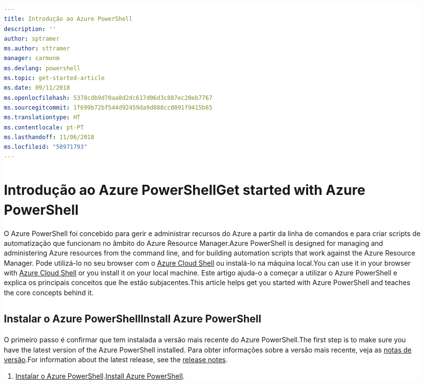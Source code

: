 ```yaml
---
title: Introdução ao Azure PowerShell
description: ''
author: sptramer
ms.author: sttramer
manager: carmonm
ms.devlang: powershell
ms.topic: get-started-article
ms.date: 09/11/2018
ms.openlocfilehash: 5378cdb9d70aa0d2dc617d06d3c887ec20eb7767
ms.sourcegitcommit: 1f699b72bf544d92459da9d888cc0091f9415b65
ms.translationtype: HT
ms.contentlocale: pt-PT
ms.lasthandoff: 11/06/2018
ms.locfileid: "50971793"
---
```

# <a name="get-started-with-azure-powershell"></a><span data-ttu-id="9e02c-102">Introdução ao Azure PowerShell</span><span class="sxs-lookup"><span data-stu-id="9e02c-102">Get started with Azure PowerShell</span></span>

<span data-ttu-id="9e02c-103">O Azure PowerShell foi concebido para gerir e administrar recursos do Azure a partir da linha de comandos e para criar scripts de automatização que funcionam no âmbito do Azure Resource Manager.</span><span class="sxs-lookup"><span data-stu-id="9e02c-103">Azure PowerShell is designed for managing and administering Azure resources from the command line, and for building automation scripts that work against the Azure Resource Manager.</span></span> <span data-ttu-id="9e02c-104">Pode utilizá-lo no seu browser com o [Azure Cloud Shell](/azure/cloud-shell/overview) ou instalá-lo na máquina local.</span><span class="sxs-lookup"><span data-stu-id="9e02c-104">You can use it in your browser with [Azure Cloud Shell](/azure/cloud-shell/overview) or you install it on your local machine.</span></span> <span data-ttu-id="9e02c-105">Este artigo ajuda-o a começar a utilizar o Azure PowerShell e explica os principais conceitos que lhe estão subjacentes.</span><span class="sxs-lookup"><span data-stu-id="9e02c-105">This article helps get you started with Azure PowerShell and teaches the core concepts behind it.</span></span>

## <a name="install-azure-powershell"></a><span data-ttu-id="9e02c-106">Instalar o Azure PowerShell</span><span class="sxs-lookup"><span data-stu-id="9e02c-106">Install Azure PowerShell</span></span>

<span data-ttu-id="9e02c-107">O primeiro passo é confirmar que tem instalada a versão mais recente do Azure PowerShell.</span><span class="sxs-lookup"><span data-stu-id="9e02c-107">The first step is to make sure you have the latest version of the Azure PowerShell installed.</span></span> <span data-ttu-id="9e02c-108">Para obter informações sobre a versão mais recente, veja as [notas de versão](./release-notes-azureps.md).</span><span class="sxs-lookup"><span data-stu-id="9e02c-108">For information about the latest release, see the [release notes](./release-notes-azureps.md).</span></span>

1. <span data-ttu-id="9e02c-109">[Instalar o Azure PowerShell](install-azurerm-ps.md).</span><span class="sxs-lookup"><span data-stu-id="9e02c-109">[Install Azure PowerShell](install-azurerm-ps.md).</span></span>
